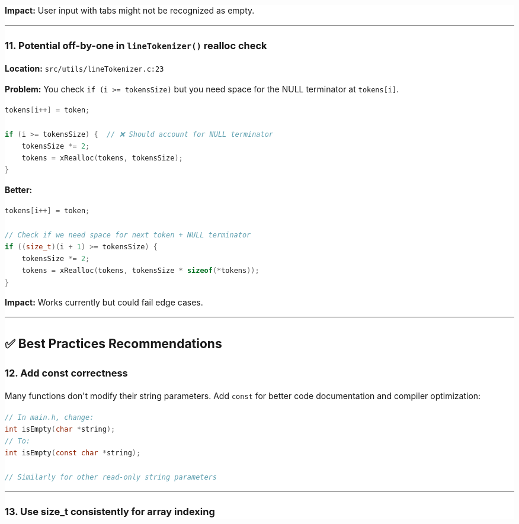 **Impact:** User input with tabs might not be recognized as empty.

---

### 11. **Potential off-by-one in `lineTokenizer()` realloc check**

**Location:** `src/utils/lineTokenizer.c:23`

**Problem:** You check `if (i >= tokensSize)` but you need space for the NULL terminator at `tokens[i]`.

```c
tokens[i++] = token;

if (i >= tokensSize) {  // ❌ Should account for NULL terminator
    tokensSize *= 2;
    tokens = xRealloc(tokens, tokensSize);
}
```

**Better:**

```c
tokens[i++] = token;

// Check if we need space for next token + NULL terminator
if ((size_t)(i + 1) >= tokensSize) {
    tokensSize *= 2;
    tokens = xRealloc(tokens, tokensSize * sizeof(*tokens));
}
```

**Impact:** Works currently but could fail edge cases.

---

## ✅ Best Practices Recommendations

### 12. **Add const correctness**

Many functions don't modify their string parameters. Add `const` for better code documentation and compiler optimization:

```c
// In main.h, change:
int isEmpty(char *string);
// To:
int isEmpty(const char *string);

// Similarly for other read-only string parameters
```

---

### 13. **Use size_t consistently for array indexing**
